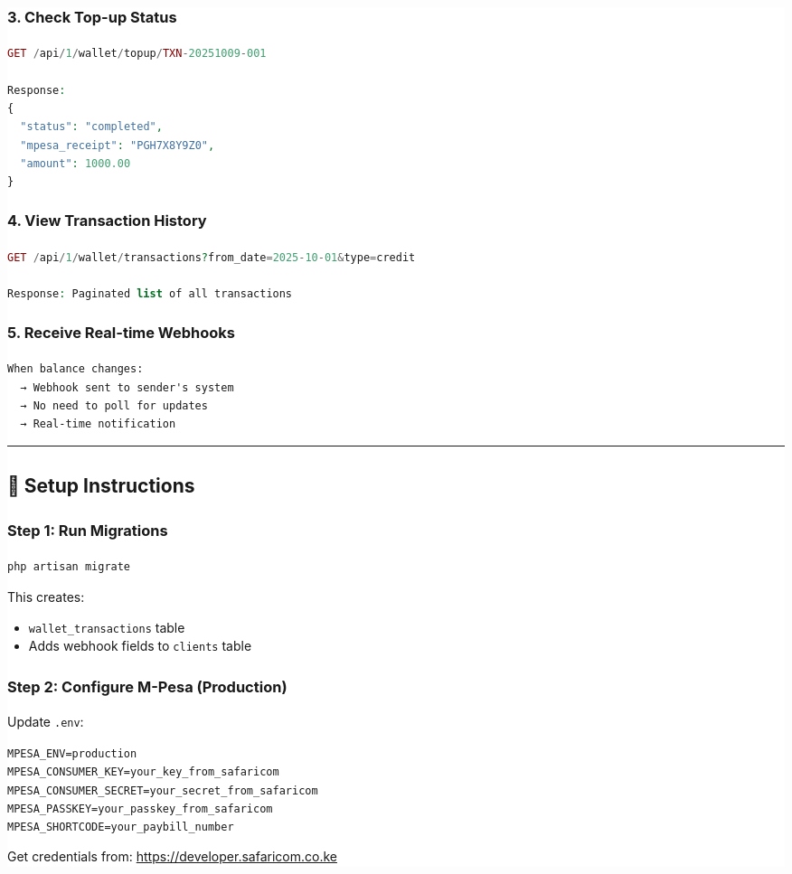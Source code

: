 ### 3. Check Top-up Status
```php
GET /api/1/wallet/topup/TXN-20251009-001

Response:
{
  "status": "completed",
  "mpesa_receipt": "PGH7X8Y9Z0",
  "amount": 1000.00
}
```

### 4. View Transaction History
```php
GET /api/1/wallet/transactions?from_date=2025-10-01&type=credit

Response: Paginated list of all transactions
```

### 5. Receive Real-time Webhooks
```
When balance changes:
  → Webhook sent to sender's system
  → No need to poll for updates
  → Real-time notification
```

---

## 🔧 Setup Instructions

### Step 1: Run Migrations

```bash
php artisan migrate
```

This creates:
- `wallet_transactions` table
- Adds webhook fields to `clients` table

### Step 2: Configure M-Pesa (Production)

Update `.env`:
```env
MPESA_ENV=production
MPESA_CONSUMER_KEY=your_key_from_safaricom
MPESA_CONSUMER_SECRET=your_secret_from_safaricom
MPESA_PASSKEY=your_passkey_from_safaricom
MPESA_SHORTCODE=your_paybill_number
```

Get credentials from: https://developer.safaricom.co.ke
